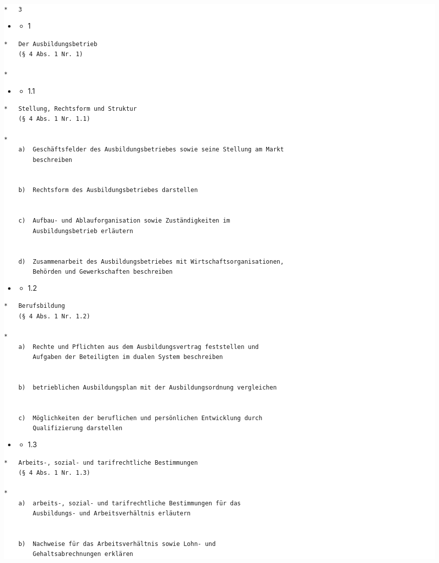     *   3


*    *   1

    *   Der Ausbildungsbetrieb
        (§ 4 Abs. 1 Nr. 1)

    *

*    *   1.1

    *   Stellung, Rechtsform und Struktur
        (§ 4 Abs. 1 Nr. 1.1)

    *
        a)  Geschäftsfelder des Ausbildungsbetriebes sowie seine Stellung am Markt
            beschreiben


        b)  Rechtsform des Ausbildungsbetriebes darstellen


        c)  Aufbau- und Ablauforganisation sowie Zuständigkeiten im
            Ausbildungsbetrieb erläutern


        d)  Zusammenarbeit des Ausbildungsbetriebes mit Wirtschaftsorganisationen,
            Behörden und Gewerkschaften beschreiben





*    *   1.2

    *   Berufsbildung
        (§ 4 Abs. 1 Nr. 1.2)

    *
        a)  Rechte und Pflichten aus dem Ausbildungsvertrag feststellen und
            Aufgaben der Beteiligten im dualen System beschreiben


        b)  betrieblichen Ausbildungsplan mit der Ausbildungsordnung vergleichen


        c)  Möglichkeiten der beruflichen und persönlichen Entwicklung durch
            Qualifizierung darstellen





*    *   1.3

    *   Arbeits-, sozial- und tarifrechtliche Bestimmungen
        (§ 4 Abs. 1 Nr. 1.3)

    *
        a)  arbeits-, sozial- und tarifrechtliche Bestimmungen für das
            Ausbildungs- und Arbeitsverhältnis erläutern


        b)  Nachweise für das Arbeitsverhältnis sowie Lohn- und
            Gehaltsabrechnungen erklären
